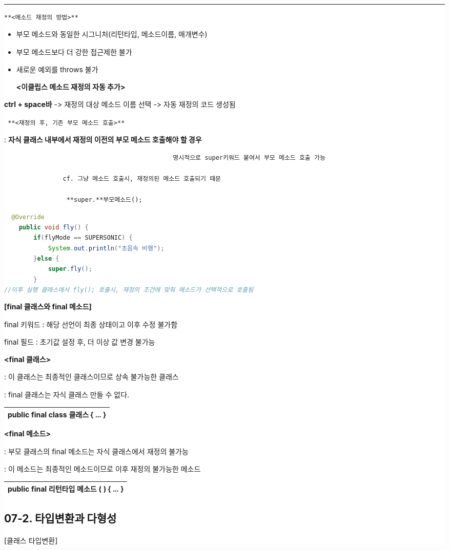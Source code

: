  ****

    **<메소드 재정의 방법>**

- 부모 메소드와 동일한 시그니처(리턴타입, 메소드이름, 매개변수)
- 부모 메소드보다 더 강한 접근제한 불가
- 새로운 예외를 throws 불가

     **<이클립스 메소드 재정의 자동 추가>**

**ctrl + space바** -> 재정의 대상 메소드 이름 선택 -> 자동 재정의 코드 생성됨

     **<재정의 후, 기존 부모 메소드 호출>**

: **자식 클래스 내부에서 재정의 이전의 부모 메소드 호출해야 할 경우**

                                                  명시적으로 super키워드 붙여서 부모 메소드 호출 가능

                    cf. 그냥 메소드 호출시, 재정의된 메소드 호출되기 때문

                     **super.**부모메소드(); 

```java
  @Override
	public void fly() {
		if(flyMode == SUPERSONIC) {
			System.out.println("초음속 비행");
		}else {
			super.fly();
		}
//이후 실행 클래스에서 fly(); 호출시, 재정의 조건에 맞춰 메소드가 선택적으로 호출됨
```

**[final 클래스와 final 메소드]**

final 키워드 : 해당 선언이 최종 상태이고 이후 수정 불가함

final 필드 : 초기값 설정 후, 더 이상 값 변경 불가능

   **<final 클래스>**

: 이 클래스는 최종적인 클래스이므로 상속 불가능한 클래스

: final 클래스는 자식 클래스 만들 수 없다.

|  public final class 클래스 { ... } |
| --- |

   **<final 메소드>**

: 부모 클래스의 final 메소드는 자식 클래스에서 재정의 불가능

: 이 메소드는 최종적인 메소드이므로 이후 재정의 불가능한 메소드

| public final 리턴타입 메소드 ( ) { ... } |
| --- |

## **07-2. 타입변환과 다형성**

[클래스 타입변환]
